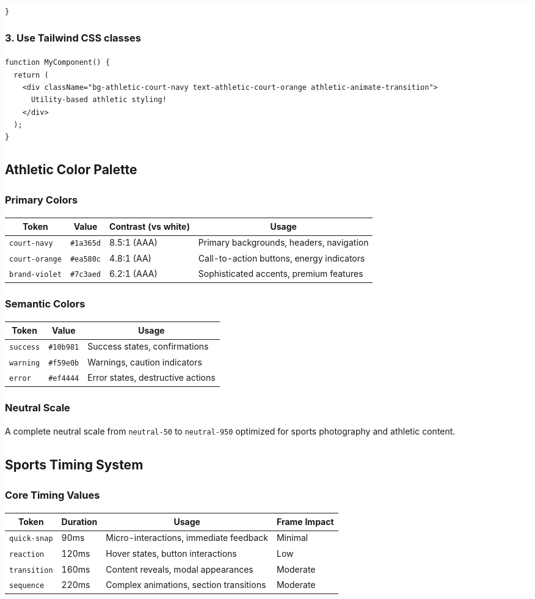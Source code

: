 ```tsx
}
```

### 3. Use Tailwind CSS classes

```tsx
function MyComponent() {
  return (
    <div className="bg-athletic-court-navy text-athletic-court-orange athletic-animate-transition">
      Utility-based athletic styling!
    </div>
  );
}
```

## Athletic Color Palette

### Primary Colors

| Token | Value | Contrast (vs white) | Usage |
|-------|-------|-------------------|-------|
| `court-navy` | `#1a365d` | 8.5:1 (AAA) | Primary backgrounds, headers, navigation |
| `court-orange` | `#ea580c` | 4.8:1 (AA) | Call-to-action buttons, energy indicators |
| `brand-violet` | `#7c3aed` | 6.2:1 (AAA) | Sophisticated accents, premium features |

### Semantic Colors

| Token | Value | Usage |
|-------|-------|-------|
| `success` | `#10b981` | Success states, confirmations |
| `warning` | `#f59e0b` | Warnings, caution indicators |
| `error` | `#ef4444` | Error states, destructive actions |

### Neutral Scale

A complete neutral scale from `neutral-50` to `neutral-950` optimized for sports photography and athletic content.

## Sports Timing System

### Core Timing Values

| Token | Duration | Usage | Frame Impact |
|-------|----------|-------|--------------|
| `quick-snap` | 90ms | Micro-interactions, immediate feedback | Minimal |
| `reaction` | 120ms | Hover states, button interactions | Low |
| `transition` | 160ms | Content reveals, modal appearances | Moderate |
| `sequence` | 220ms | Complex animations, section transitions | Moderate |
